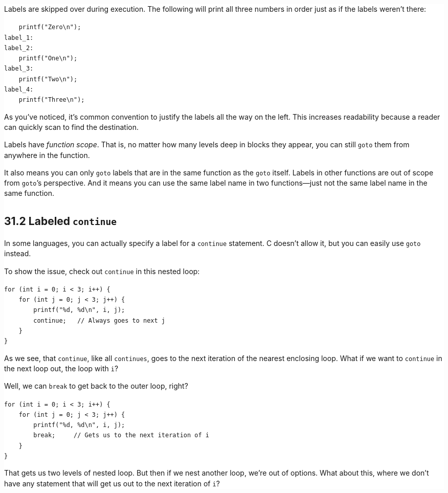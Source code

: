 Labels are skipped over during execution. The following will print all three numbers in order just as if the labels weren’t there:

```
    printf("Zero\n");
label_1:
label_2:
    printf("One\n");
label_3:
    printf("Two\n");
label_4:
    printf("Three\n");
```

As you’ve noticed, it’s common convention to justify the labels all the way on the left. This increases readability because a reader can quickly scan to find the destination.

Labels have _function scope_. That is, no matter how many levels deep in blocks they appear, you can still `goto` them from anywhere in the function.

It also means you can only `goto` labels that are in the same function as the `goto` itself. Labels in other functions are out of scope from `goto`’s perspective. And it means you can use the same label name in two functions—just not the same label name in the same function.

## 31.2 Labeled `continue`

In some languages, you can actually specify a label for a `continue` statement. C doesn’t allow it, but you can easily use `goto` instead.

To show the issue, check out `continue` in this nested loop:

```
for (int i = 0; i < 3; i++) {
    for (int j = 0; j < 3; j++) {
        printf("%d, %d\n", i, j);
        continue;   // Always goes to next j
    }
}
```

As we see, that `continue`, like all `continues`, goes to the next iteration of the nearest enclosing loop. What if we want to `continue` in the next loop out, the loop with `i`?

Well, we can `break` to get back to the outer loop, right?

```
for (int i = 0; i < 3; i++) {
    for (int j = 0; j < 3; j++) {
        printf("%d, %d\n", i, j);
        break;     // Gets us to the next iteration of i
    }
}
```

That gets us two levels of nested loop. But then if we nest another loop, we’re out of options. What about this, where we don’t have any statement that will get us out to the next iteration of `i`?
